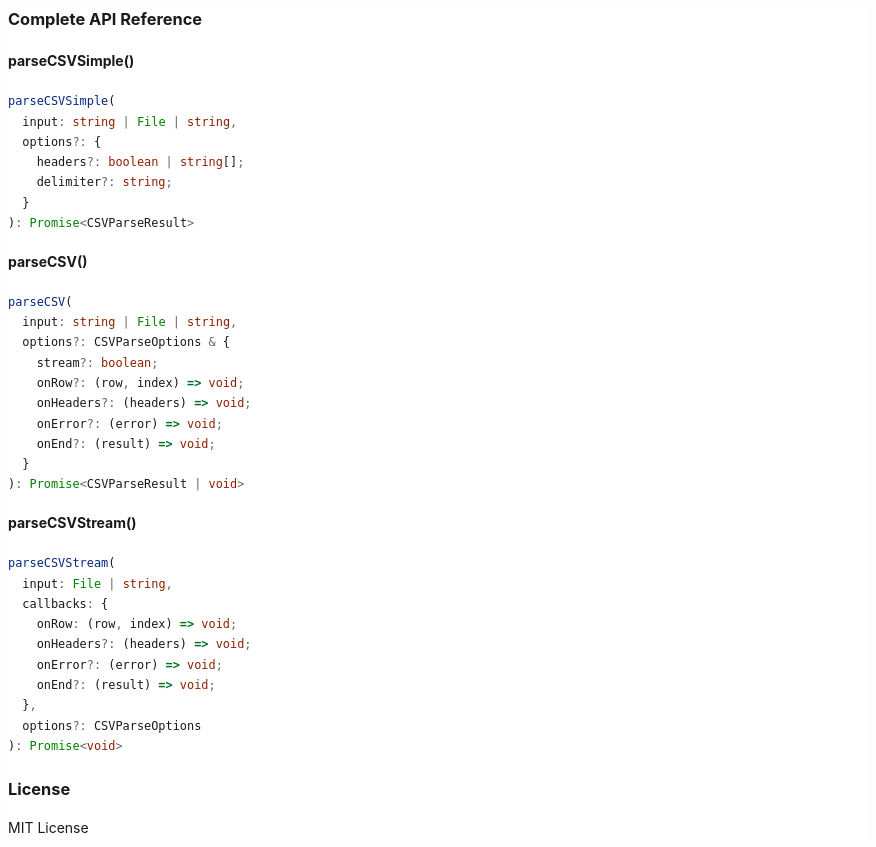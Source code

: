 ### Complete API Reference

#### parseCSVSimple()
```typescript
parseCSVSimple(
  input: string | File | string,
  options?: {
    headers?: boolean | string[];
    delimiter?: string;
  }
): Promise<CSVParseResult>
```

#### parseCSV()
```typescript
parseCSV(
  input: string | File | string,
  options?: CSVParseOptions & {
    stream?: boolean;
    onRow?: (row, index) => void;
    onHeaders?: (headers) => void;
    onError?: (error) => void;
    onEnd?: (result) => void;
  }
): Promise<CSVParseResult | void>
```

#### parseCSVStream()
```typescript
parseCSVStream(
  input: File | string,
  callbacks: {
    onRow: (row, index) => void;
    onHeaders?: (headers) => void;
    onError?: (error) => void;
    onEnd?: (result) => void;
  },
  options?: CSVParseOptions
): Promise<void>
```

### License

MIT License 